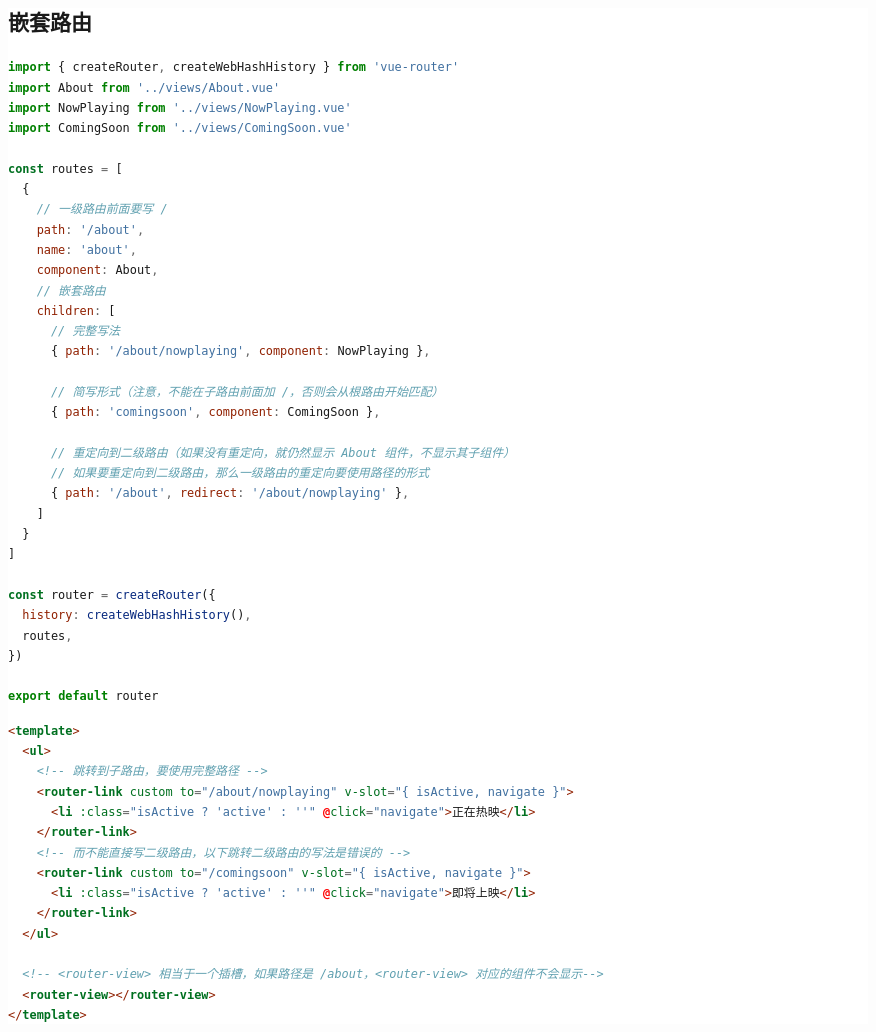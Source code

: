 ## 嵌套路由

```js title="src/router/index.js"
import { createRouter, createWebHashHistory } from 'vue-router'
import About from '../views/About.vue'
import NowPlaying from '../views/NowPlaying.vue'
import ComingSoon from '../views/ComingSoon.vue'

const routes = [
  {
    // 一级路由前面要写 /
    path: '/about',
    name: 'about',
    component: About,
    // 嵌套路由
    children: [
      // 完整写法
      { path: '/about/nowplaying', component: NowPlaying },
      
      // 简写形式（注意，不能在子路由前面加 /，否则会从根路由开始匹配）
      { path: 'comingsoon', component: ComingSoon },
      
      // 重定向到二级路由（如果没有重定向，就仍然显示 About 组件，不显示其子组件）
      // 如果要重定向到二级路由，那么一级路由的重定向要使用路径的形式
      { path: '/about', redirect: '/about/nowplaying' },
    ]
  }
]

const router = createRouter({
  history: createWebHashHistory(),
  routes,
})

export default router
```

```html title="About.vue"
<template>
  <ul>
    <!-- 跳转到子路由，要使用完整路径 -->
    <router-link custom to="/about/nowplaying" v-slot="{ isActive, navigate }">
      <li :class="isActive ? 'active' : ''" @click="navigate">正在热映</li>
    </router-link>
    <!-- 而不能直接写二级路由，以下跳转二级路由的写法是错误的 -->
    <router-link custom to="/comingsoon" v-slot="{ isActive, navigate }">
      <li :class="isActive ? 'active' : ''" @click="navigate">即将上映</li>
    </router-link>
  </ul>
  
  <!-- <router-view> 相当于一个插槽，如果路径是 /about，<router-view> 对应的组件不会显示-->
  <router-view></router-view>
</template>
```
